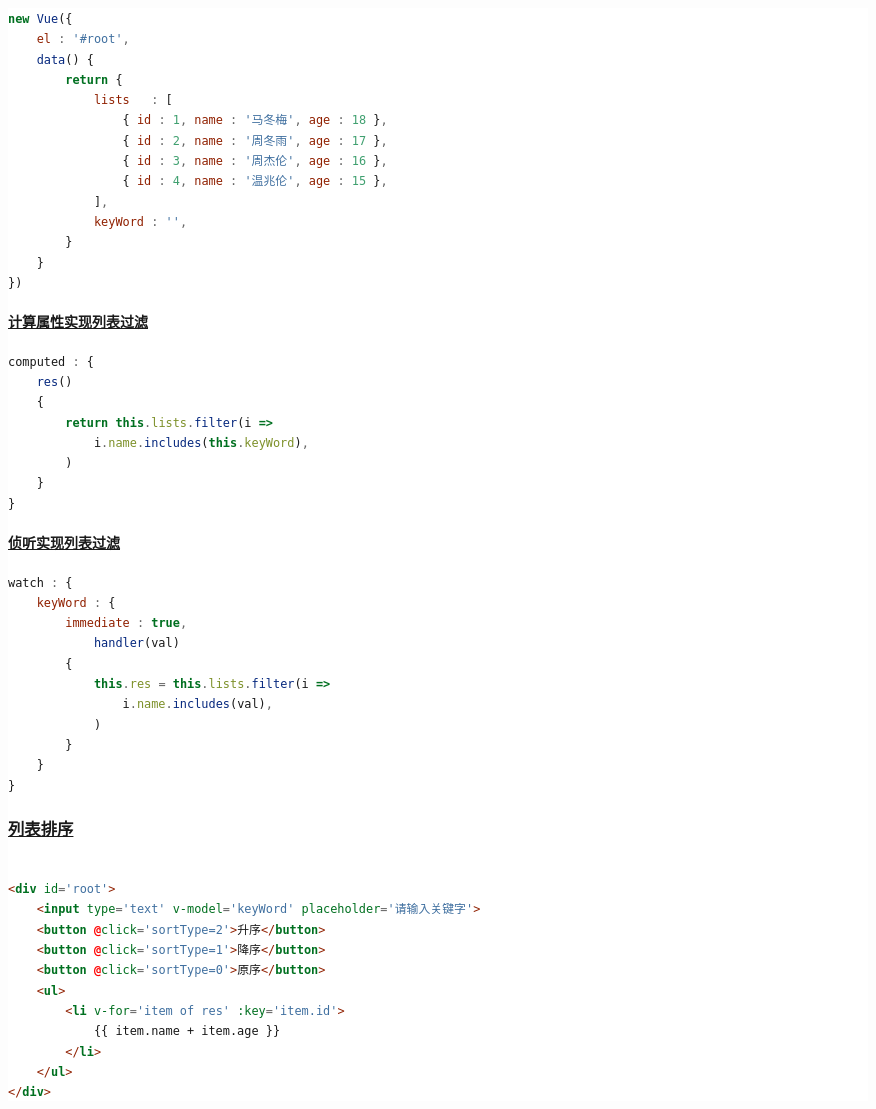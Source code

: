 ```js
new Vue({
    el : '#root',
    data() {
        return {
            lists   : [
                { id : 1, name : '马冬梅', age : 18 },
                { id : 2, name : '周冬雨', age : 17 },
                { id : 3, name : '周杰伦', age : 16 },
                { id : 4, name : '温兆伦', age : 15 },
            ],
            keyWord : '',
        }
    }
})
```

#### [计算属性实现列表过滤](直接引入/计算属性实现列表过滤.html)

```js
computed : {
    res()
    {
        return this.lists.filter(i =>
            i.name.includes(this.keyWord),
        )
    }
}
```

#### [侦听实现列表过滤](直接引入/侦听实现列表过滤.html)

```js
watch : {
    keyWord : {
        immediate : true,
            handler(val)
        {
            this.res = this.lists.filter(i =>
                i.name.includes(val),
            )
        }
    }
}
```

### [列表排序](直接引入/列表排序.html)

```html

<div id='root'>
    <input type='text' v-model='keyWord' placeholder='请输入关键字'>
    <button @click='sortType=2'>升序</button>
    <button @click='sortType=1'>降序</button>
    <button @click='sortType=0'>原序</button>
    <ul>
        <li v-for='item of res' :key='item.id'>
            {{ item.name + item.age }}
        </li>
    </ul>
</div>
```
